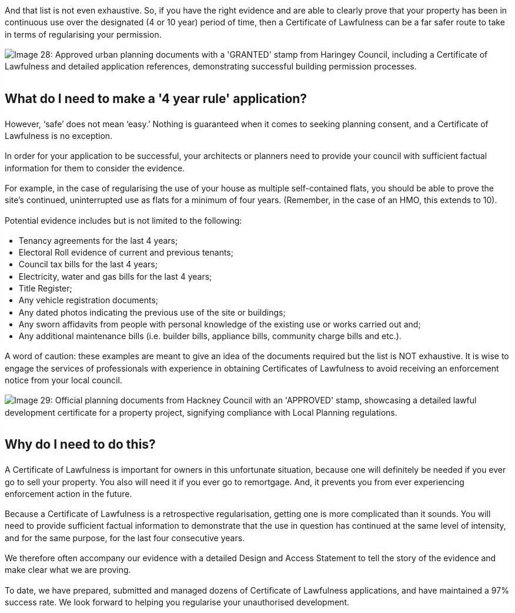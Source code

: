 And that list is not even exhaustive. So, if you have the right evidence and are able to clearly prove that your property has been in continuous use over the designated (4 or 10 year) period of time, then a Certificate of Lawfulness can be a far safer route to take in terms of regularising your permission.

   ![Image 28: Approved urban planning documents with a 'GRANTED' stamp from Haringey Council, including a Certificate of Lawfulness and detailed application references, demonstrating successful building permission processes.](https://urbanistarchitecture.co.uk/media/pages/blog/the-four-year-rule-explained-certificate-of-lawfulness-application-for-existing-use-or-development/5bcf593052-1679668560/04-the-four-year-rule-1024x.jpg)

What do I need to make a '4 year rule' application?
---------------------------------------------------

However, ‘safe’ does not mean ‘easy.’ Nothing is guaranteed when it comes to seeking planning consent, and a Certificate of Lawfulness is no exception.

In order for your application to be successful, your architects or planners need to provide your council with sufficient factual information for them to consider the evidence.

For example, in the case of regularising the use of your house as multiple self-contained flats, you should be able to prove the site’s continued, uninterrupted use as flats for a minimum of four years. (Remember, in the case of an HMO, this extends to 10).

Potential evidence includes but is not limited to the following:

*   Tenancy agreements for the last 4 years;
*   Electoral Roll evidence of current and previous tenants;
*   Council tax bills for the last 4 years;
*   Electricity, water and gas bills for the last 4 years;
*   Title Register;
*   Any vehicle registration documents;
*   Any dated photos indicating the previous use of the site or buildings;
*   Any sworn affidavits from people with personal knowledge of the existing use or works carried out and;
*   Any additional maintenance bills (i.e. builder bills, appliance bills, community charge bills and etc.).

A word of caution: these examples are meant to give an idea of the documents required but the list is NOT exhaustive. It is wise to engage the services of professionals with experience in obtaining Certificates of Lawfulness to avoid receiving an enforcement notice from your local council.

   ![Image 29: Official planning documents from Hackney Council with an 'APPROVED' stamp, showcasing a detailed lawful development certificate for a property project, signifying compliance with Local Planning regulations.](https://urbanistarchitecture.co.uk/media/pages/blog/the-four-year-rule-explained-certificate-of-lawfulness-application-for-existing-use-or-development/b5d07aeef9-1679668560/05-the-four-year-rule-1024x.jpg)

Why do I need to do this?
-------------------------

A Certificate of Lawfulness is important for owners in this unfortunate situation, because one will definitely be needed if you ever go to sell your property. You also will need it if you ever go to remortgage. And, it prevents you from ever experiencing enforcement action in the future.

Because a Certificate of Lawfulness is a retrospective regularisation, getting one is more complicated than it sounds. You will need to provide sufficient factual information to demonstrate that the use in question has continued at the same level of intensity, and for the same purpose, for the last four consecutive years.

We therefore often accompany our evidence with a detailed Design and Access Statement to tell the story of the evidence and make clear what we are proving.

To date, we have prepared, submitted and managed dozens of Certificate of Lawfulness applications, and have maintained a 97% success rate. We look forward to helping you regularise your unauthorised development.
